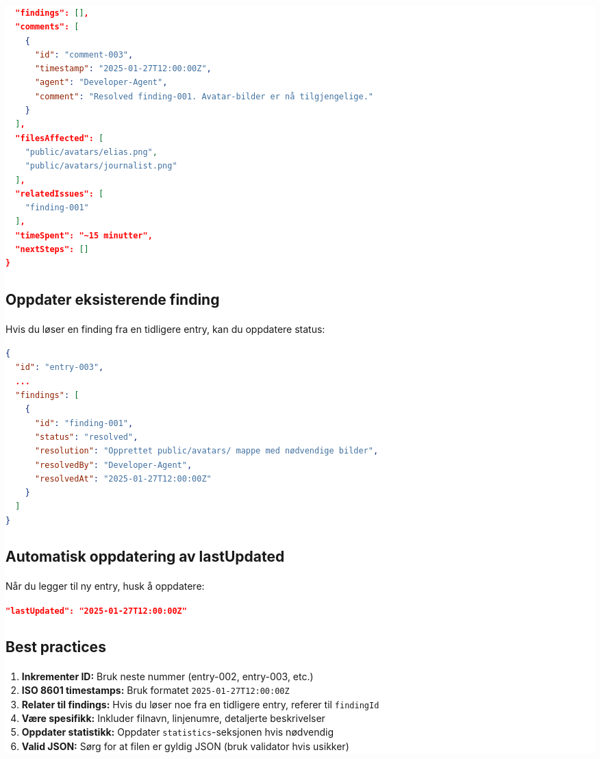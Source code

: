 ```json
  "findings": [],
  "comments": [
    {
      "id": "comment-003",
      "timestamp": "2025-01-27T12:00:00Z",
      "agent": "Developer-Agent",
      "comment": "Resolved finding-001. Avatar-bilder er nå tilgjengelige."
    }
  ],
  "filesAffected": [
    "public/avatars/elias.png",
    "public/avatars/journalist.png"
  ],
  "relatedIssues": [
    "finding-001"
  ],
  "timeSpent": "~15 minutter",
  "nextSteps": []
}
```

## Oppdater eksisterende finding

Hvis du løser en finding fra en tidligere entry, kan du oppdatere status:

```json
{
  "id": "entry-003",
  ...
  "findings": [
    {
      "id": "finding-001",
      "status": "resolved",
      "resolution": "Opprettet public/avatars/ mappe med nødvendige bilder",
      "resolvedBy": "Developer-Agent",
      "resolvedAt": "2025-01-27T12:00:00Z"
    }
  ]
}
```

## Automatisk oppdatering av lastUpdated

Når du legger til ny entry, husk å oppdatere:
```json
"lastUpdated": "2025-01-27T12:00:00Z"
```

## Best practices

1. **Inkrementer ID:** Bruk neste nummer (entry-002, entry-003, etc.)
2. **ISO 8601 timestamps:** Bruk formatet `2025-01-27T12:00:00Z`
3. **Relater til findings:** Hvis du løser noe fra en tidligere entry, referer til `findingId`
4. **Være spesifikk:** Inkluder filnavn, linjenumre, detaljerte beskrivelser
5. **Oppdater statistikk:** Oppdater `statistics`-seksjonen hvis nødvendig
6. **Valid JSON:** Sørg for at filen er gyldig JSON (bruk validator hvis usikker)
